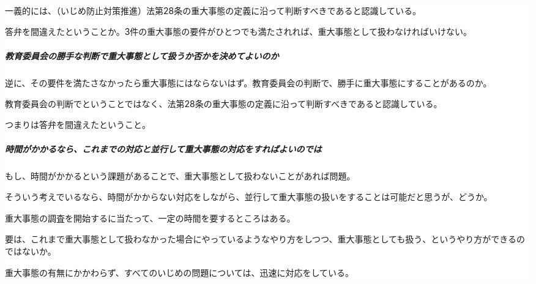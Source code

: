 </div>

<div class="bln bright" data-speaker="教育指導担当部長（岡崎）">

一義的には、（いじめ防止対策推進）法第28条の重大事態の定義に沿って判断すべきであると認識している。

</div>

<div class="bln bleft" data-speaker="安竹（再）">

答弁を間違えたということか。3件の重大事態の要件がひとつでも満たされれば、重大事態として扱わなければいけない。

</div>

##### 教育委員会の勝手な判断で重大事態として扱うか否かを決めてよいのか

<div class="bln bleft" data-speaker="安竹（再）">

逆に、その要件を満たさなかったら重大事態にはならないはず。教育委員会の判断で、勝手に重大事態にすることがあるのか。

</div>

<div class="bln bright" data-speaker="教育指導担当部長（岡崎）">

教育委員会の判断でということではなく、法第28条の重大事態の定義に沿って判断すべきであると認識している。

</div>

<div class="bln bleft" data-speaker="安竹（再）">

つまりは答弁を間違えたということ。

</div>

##### 時間がかかるなら、これまでの対応と並行して重大事態の対応をすればよいのでは

<div class="bln bleft" data-speaker="安竹（再）">

もし、時間がかかるという課題があることで、重大事態として扱わないことがあれば問題。

</div>

<div class="bln bleft" data-speaker="安竹（再）">

そういう考えでいるなら、時間がかからない対応をしながら、並行して重大事態の扱いをすることは可能だと思うが、どうか。

</div>

<div class="bln bright" data-speaker="教育指導担当部長（岡崎）">

重大事態の調査を開始するに当たって、一定の時間を要するところはある。

</div>

<div class="bln bleft" data-speaker="安竹（再）">

要は、これまで重大事態として扱わなかった場合にやっているようなやり方をしつつ、重大事態としても扱う、というやり方ができるのではないか。

</div>

<div class="bln bright" data-speaker="教育指導担当部長（岡崎）">

重大事態の有無にかかわらず、すべてのいじめの問題については、迅速に対応をしている。

</div>
